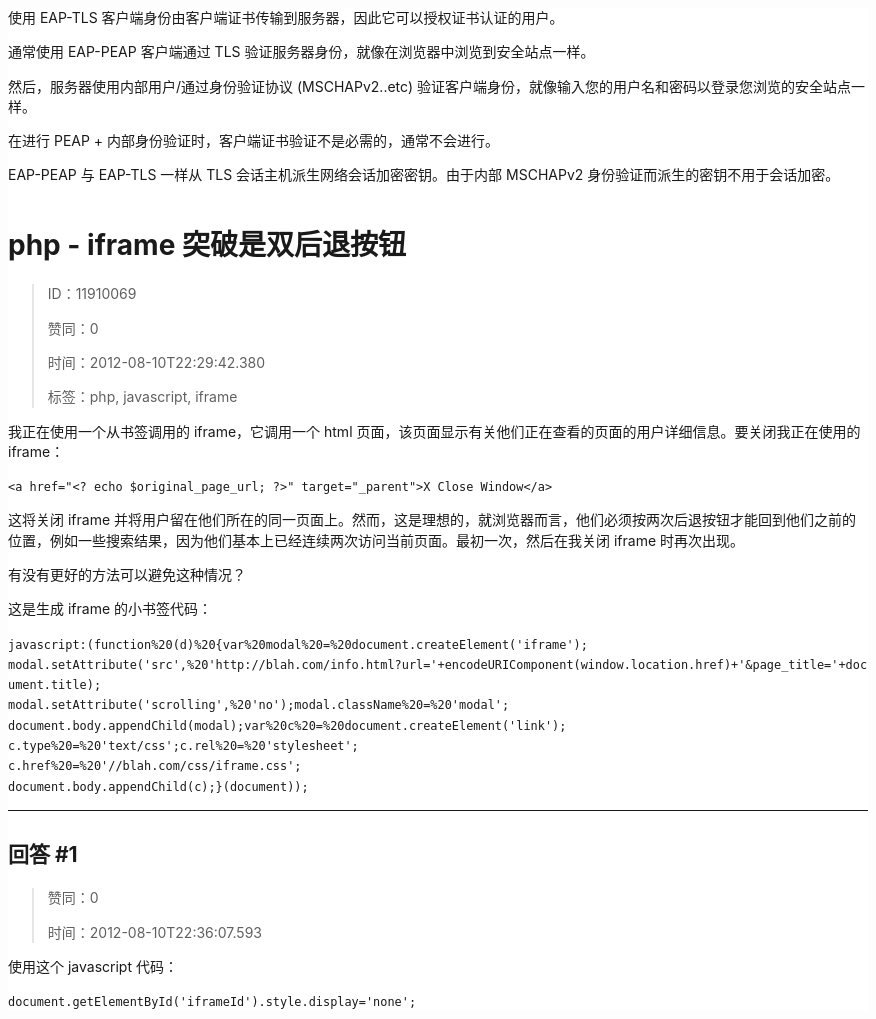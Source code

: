 使用 EAP-TLS 客户端身份由客户端证书传输到服务器，因此它可以授权证书认证的用户。

通常使用 EAP-PEAP 客户端通过 TLS 验证服务器身份，就像在浏览器中浏览到安全站点一样。

然后，服务器使用内部用户/通过身份验证协议 (MSCHAPv2..etc) 验证客户端身份，就像输入您的用户名和密码以登录您浏览的安全站点一样。

在进行 PEAP + 内部身份验证时，客户端证书验证不是必需的，通常不会进行。

EAP-PEAP 与 EAP-TLS 一样从 TLS 会话主机派生网络会话加密密钥。由于内部 MSCHAPv2 身份验证而派生的密钥不用于会话加密。

# php - iframe 突破是双后退按钮

> ID：11910069
> 
> 赞同：0
> 
> 时间：2012-08-10T22:29:42.380
> 
> 标签：php, javascript, iframe

我正在使用一个从书签调用的 iframe，它调用一个 html 页面，该页面显示有关他们正在查看的页面的用户详细信息。要关闭我正在使用的 iframe：

```
<a href="<? echo $original_page_url; ?>" target="_parent">X Close Window</a> 
```

这将关闭 iframe 并将用户留在他们所在的同一页面上。然而，这是理想的，就浏览器而言，他们必须按两次后退按钮才能回到他们之前的位置，例如一些搜索结果，因为他们基本上已经连续两次访问当前页面。最初一次，然后在我关闭 iframe 时再次出现。

有没有更好的方法可以避免这种情况？

这是生成 iframe 的小书签代码：

```
javascript:(function%20(d)%20{var%20modal%20=%20document.createElement('iframe');
modal.setAttribute('src',%20'http://blah.com/info.html?url='+encodeURIComponent(window.location.href)+'&page_title='+document.title);
modal.setAttribute('scrolling',%20'no');modal.className%20=%20'modal';
document.body.appendChild(modal);var%20c%20=%20document.createElement('link');
c.type%20=%20'text/css';c.rel%20=%20'stylesheet';
c.href%20=%20'//blah.com/css/iframe.css';
document.body.appendChild(c);}(document)); 
```

* * *

## 回答 #1

> 赞同：0
> 
> 时间：2012-08-10T22:36:07.593

使用这个 javascript 代码：

```
document.getElementById('iframeId').style.display='none'; 
```
